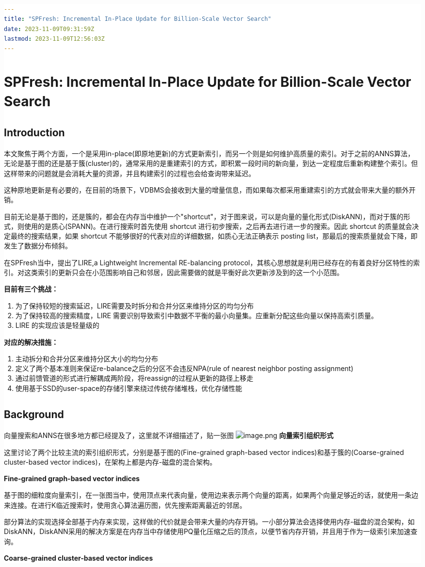 ```yaml
---
title: "SPFresh: Incremental In-Place Update for Billion-Scale Vector Search"
date: 2023-11-09T09:31:59Z
lastmod: 2023-11-09T12:56:03Z
---
```




# SPFresh: Incremental In-Place Update for Billion-Scale Vector Search

## Introduction
本文聚焦于两个方面，一个是采用in-place(即原地更新)的方式更新索引，而另一个则是如何维护高质量的索引。对于之前的ANNS算法，无论是基于图的还是基于簇(cluster)的，通常采用的是重建索引的方式，即积累一段时间的新向量，到达一定程度后重新构建整个索引。但这样带来的问题就是会消耗大量的资源，并且构建索引的过程也会给查询带来延迟。

这种原地更新是有必要的，在目前的场景下，VDBMS会接收到大量的增量信息，而如果每次都采用重建索引的方式就会带来大量的额外开销。

目前无论是基于图的，还是簇的，都会在内存当中维护一个"shortcut"，对于图来说，可以是向量的量化形式(DiskANN)，而对于簇的形式，则使用的是质心(SPANN)。在进行搜索时首先使用 shortcut 进行初步搜索，之后再去进行进一步的搜索。因此 shortcut 的质量就会决定最终的搜索结果，如果 shortcut 不能够很好的代表对应的详细数据，如质心无法正确表示 posting list，那最后的搜索质量就会下降，即发生了数据分布倾斜。

在SPFresh当中，提出了LIRE,a Lightweight Incremental RE-balancing protocol，其核心思想就是利用已经存在的有着良好分区特性的索引。对这类索引的更新只会在小范围影响自己和邻居，因此需要做的就是平衡好此次更新涉及到的这一个小范围。

**目前有三个挑战：**
1. 为了保持较短的搜索延迟，LIRE需要及时拆分和合并分区来维持分区的均匀分布
2. 为了保持较高的搜索精度，LIRE 需要识别导致索引中数据不平衡的最小向量集。应重新分配这些向量以保持高索引质量。
3. LIRE 的实现应该是轻量级的

**对应的解决措施：**
1. 主动拆分和合并分区来维持分区大小的均匀分布
2. 定义了两个基本准则来保证re-balance之后的分区不会违反NPA(rule of nearest neighbor posting assignment)
3. 通过前馈管道的形式进行解耦成两阶段，将reassign的过程从更新的路径上移走
4. 使用基于SSD的user-space的存储引擎来绕过传统存储堆栈，优化存储性能
## Background
向量搜索和ANNS在很多地方都已经提及了，这里就不详细描述了，贴一张图
![image.png](https://pic-bed-1309931445.cos.ap-nanjing.myqcloud.com/blog/20231123155349.png)
**向量索引组织形式**

这里讨论了两个比较主流的索引组织形式，分别是基于图的(Fine-grained graph-based vector indices)和基于簇的(Coarse-grained cluster-based vector indices)，在架构上都是内存-磁盘的混合架构。

**Fine-grained graph-based vector indices**

基于图的细粒度向量索引，在一张图当中，使用顶点来代表向量，使用边来表示两个向量的距离，如果两个向量足够近的话，就使用一条边来连接。在进行K临近搜索时，使用贪心算法遍历图，优先搜索距离最近的邻居。

部分算法的实现选择全部基于内存来实现，这样做的代价就是会带来大量的内存开销。一小部分算法会选择使用内存-磁盘的混合架构，如DiskANN，DiskANN采用的解决方案是在内存当中存储使用PQ量化压缩之后的顶点，以便节省内存开销，并且用于作为一级索引来加速查询。

**Coarse-grained cluster-based vector indices**
